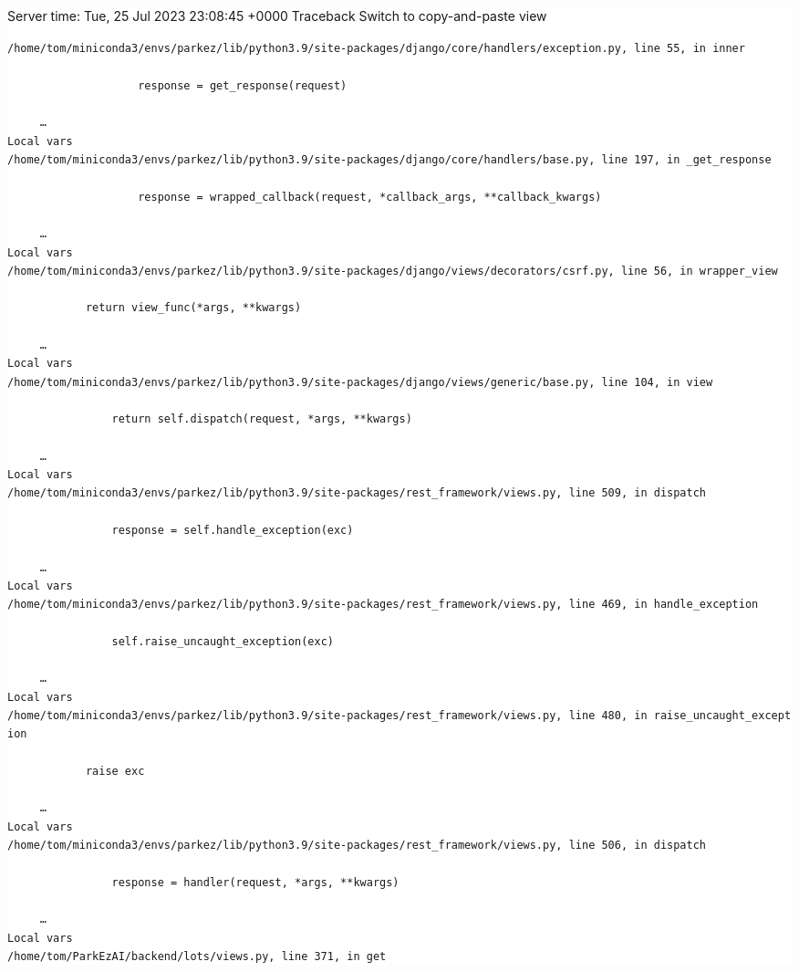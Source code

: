 Server time: 	Tue, 25 Jul 2023 23:08:45 +0000
Traceback Switch to copy-and-paste view

    /home/tom/miniconda3/envs/parkez/lib/python3.9/site-packages/django/core/handlers/exception.py, line 55, in inner

                        response = get_response(request)

         …
    Local vars
    /home/tom/miniconda3/envs/parkez/lib/python3.9/site-packages/django/core/handlers/base.py, line 197, in _get_response

                        response = wrapped_callback(request, *callback_args, **callback_kwargs)

         …
    Local vars
    /home/tom/miniconda3/envs/parkez/lib/python3.9/site-packages/django/views/decorators/csrf.py, line 56, in wrapper_view

                return view_func(*args, **kwargs)

         …
    Local vars
    /home/tom/miniconda3/envs/parkez/lib/python3.9/site-packages/django/views/generic/base.py, line 104, in view

                    return self.dispatch(request, *args, **kwargs)

         …
    Local vars
    /home/tom/miniconda3/envs/parkez/lib/python3.9/site-packages/rest_framework/views.py, line 509, in dispatch

                    response = self.handle_exception(exc)

         …
    Local vars
    /home/tom/miniconda3/envs/parkez/lib/python3.9/site-packages/rest_framework/views.py, line 469, in handle_exception

                    self.raise_uncaught_exception(exc)

         …
    Local vars
    /home/tom/miniconda3/envs/parkez/lib/python3.9/site-packages/rest_framework/views.py, line 480, in raise_uncaught_exception

                raise exc

         …
    Local vars
    /home/tom/miniconda3/envs/parkez/lib/python3.9/site-packages/rest_framework/views.py, line 506, in dispatch

                    response = handler(request, *args, **kwargs)

         …
    Local vars
    /home/tom/ParkEzAI/backend/lots/views.py, line 371, in get
